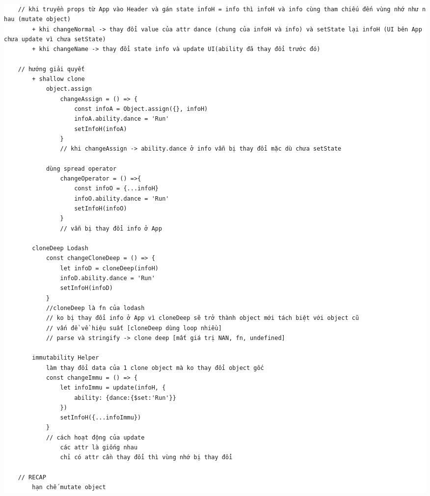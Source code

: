        // khi truyền props từ App vào Header và gán state infoH = info thì infoH và info cùng tham chiếu đến vùng nhớ như nhau (mutate object)
            + khi changeNormal -> thay đổi value của attr dance (chung của infoH và info) và setState lại infoH (UI bên App chưa update vì chưa setState)
            + khi changeName -> thay đổi state info và update UI(ability đã thay đổi trước đó)

        // hướng giải quyết
            + shallow clone
                object.assign
                    changeAssign = () => {
                        const infoA = Object.assign({}, infoH)
                        infoA.ability.dance = 'Run'
                        setInfoH(infoA)
                    }
                    // khi changeAssign -> ability.dance ở info vẫn bị thay đổi mặc dù chưa setState

                dùng spread operator
                    changeOperator = () =>{
                        const infoO = {...infoH}
                        infoO.ability.dance = 'Run'
                        setInfoH(infoO)
                    }
                    // vẫn bị thay đổi info ở App

            cloneDeep Lodash
                const changeCloneDeep = () => {
                    let infoD = cloneDeep(infoH)
                    infoD.ability.dance = 'Run'
                    setInfoH(infoD)
                }
                //cloneDeep là fn của lodash
                // ko bị thay đổi info ở App vì cloneDeep sẽ trở thành object mới tách biệt với object cũ
                // vấn đề về hiệu suất [cloneDeep dùng loop nhiều]
                // parse và stringify -> clone deep [mất giá trị NAN, fn, undefined]

            immutability Helper
                làm thay đổi data của 1 clone object mà ko thay đổi object gốc
                const changeImmu = () => {
                    let infoImmu = update(infoH, {
                        ability: {dance:{$set:'Run'}}
                    })
                    setInfoH({...infoImmu})
                }
                // cách hoạt động của update
                    các attr là giống nhau
                    chỉ có attr cần thay đổi thì vùng nhớ bị thay đổi

        // RECAP
            hạn chế mutate object
